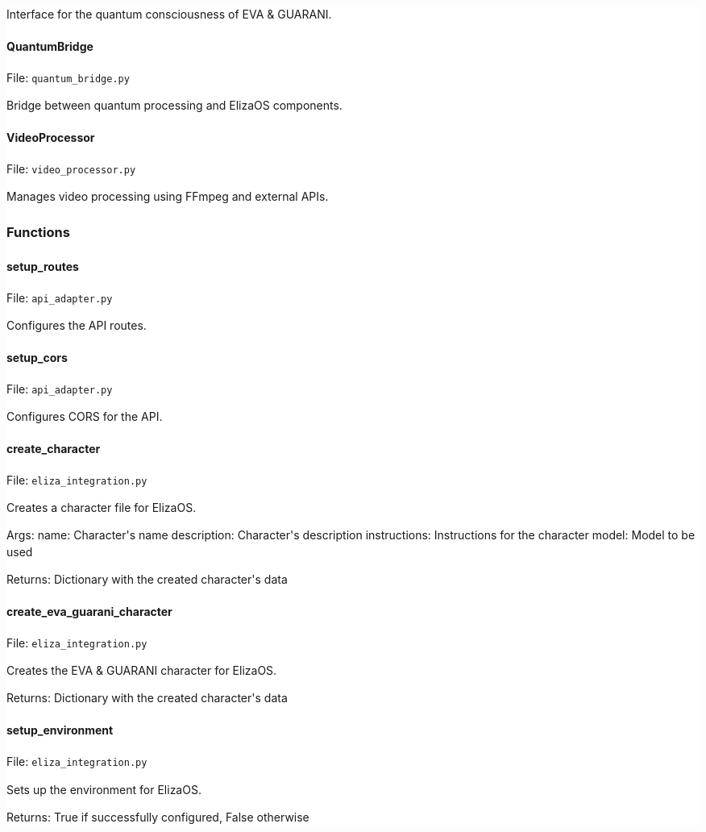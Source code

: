 Interface for the quantum consciousness of EVA & GUARANI.

#### QuantumBridge

File: `quantum_bridge.py`

Bridge between quantum processing and ElizaOS components.

#### VideoProcessor

File: `video_processor.py`

Manages video processing using FFmpeg and external APIs.

### Functions

#### setup_routes

File: `api_adapter.py`

Configures the API routes.

#### setup_cors

File: `api_adapter.py`

Configures CORS for the API.

#### create_character

File: `eliza_integration.py`

Creates a character file for ElizaOS.

Args:
    name: Character's name
    description: Character's description
    instructions: Instructions for the character
    model: Model to be used

Returns:
    Dictionary with the created character's data

#### create_eva_guarani_character

File: `eliza_integration.py`

Creates the EVA & GUARANI character for ElizaOS.

Returns:
    Dictionary with the created character's data

#### setup_environment

File: `eliza_integration.py`

Sets up the environment for ElizaOS.

Returns:
    True if successfully configured, False otherwise
